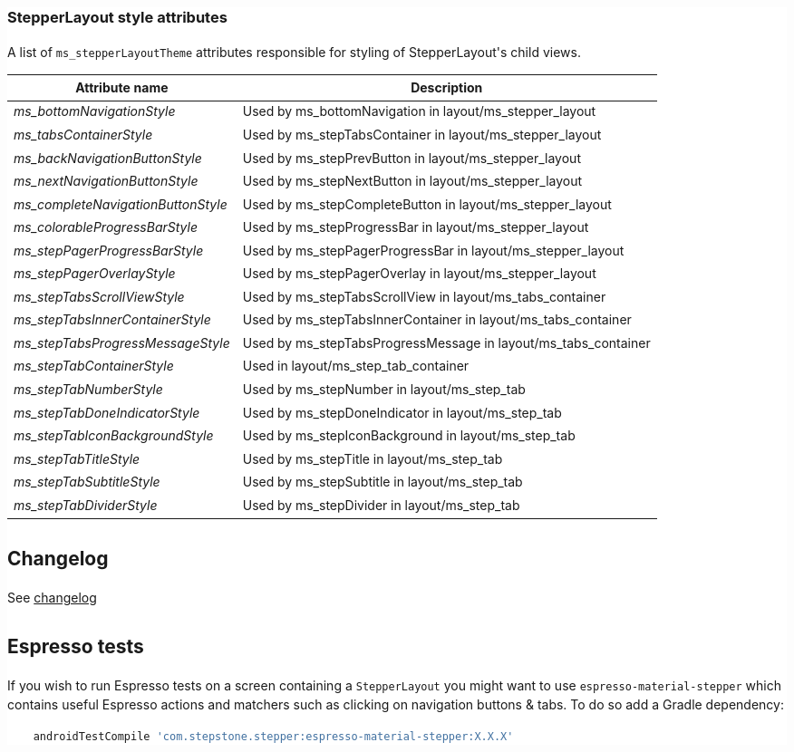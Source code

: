 ### StepperLayout style attributes
A list of `ms_stepperLayoutTheme` attributes responsible for styling of StepperLayout's child views.

| Attribute name                    | Description                                                   |
| ----------------------------------|---------------------------------------------------------------|
| *ms_bottomNavigationStyle*        | Used by ms_bottomNavigation in layout/ms_stepper_layout       |
| *ms_tabsContainerStyle*           | Used by ms_stepTabsContainer in layout/ms_stepper_layout      |
| *ms_backNavigationButtonStyle*    | Used by ms_stepPrevButton in layout/ms_stepper_layout         |
| *ms_nextNavigationButtonStyle*    | Used by ms_stepNextButton in layout/ms_stepper_layout         |
| *ms_completeNavigationButtonStyle*| Used by ms_stepCompleteButton in layout/ms_stepper_layout     |
| *ms_colorableProgressBarStyle*    | Used by ms_stepProgressBar in layout/ms_stepper_layout        |
| *ms_stepPagerProgressBarStyle*    | Used by ms_stepPagerProgressBar in layout/ms_stepper_layout   |
| *ms_stepPagerOverlayStyle*        | Used by ms_stepPagerOverlay in layout/ms_stepper_layout   |
| *ms_stepTabsScrollViewStyle*      | Used by ms_stepTabsScrollView in layout/ms_tabs_container     |
| *ms_stepTabsInnerContainerStyle*  | Used by ms_stepTabsInnerContainer in layout/ms_tabs_container |
| *ms_stepTabsProgressMessageStyle* | Used by ms_stepTabsProgressMessage in layout/ms_tabs_container|
| *ms_stepTabContainerStyle*        | Used in layout/ms_step_tab_container                          |
| *ms_stepTabNumberStyle*           | Used by ms_stepNumber in layout/ms_step_tab                   |
| *ms_stepTabDoneIndicatorStyle*    | Used by ms_stepDoneIndicator in layout/ms_step_tab            |
| *ms_stepTabIconBackgroundStyle*   | Used by ms_stepIconBackground in layout/ms_step_tab           |
| *ms_stepTabTitleStyle*            | Used by ms_stepTitle in layout/ms_step_tab                    |
| *ms_stepTabSubtitleStyle*         | Used by ms_stepSubtitle in layout/ms_step_tab                    |
| *ms_stepTabDividerStyle*          | Used by ms_stepDivider in layout/ms_step_tab                  |

## Changelog
See [changelog](CHANGELOG.md)

## Espresso tests
If you wish to run Espresso tests on a screen containing a `StepperLayout` you might want to use
`espresso-material-stepper` which contains useful Espresso actions and matchers such as clicking on
navigation buttons & tabs.
To do so add a Gradle dependency:

```groovy
    androidTestCompile 'com.stepstone.stepper:espresso-material-stepper:X.X.X'
```
